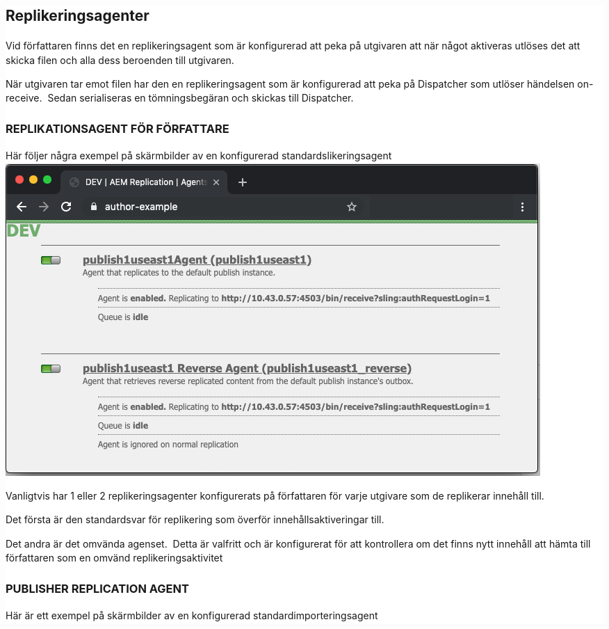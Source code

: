 ## Replikeringsagenter

Vid författaren finns det en replikeringsagent som är konfigurerad att peka på utgivaren att när något aktiveras utlöses det att skicka filen och alla dess beroenden till utgivaren.

När utgivaren tar emot filen har den en replikeringsagent som är konfigurerad att peka på Dispatcher som utlöser händelsen on-receive.  Sedan serialiseras en tömningsbegäran och skickas till Dispatcher.

### REPLIKATIONSAGENT FÖR FÖRFATTARE

Här följer några exempel på skärmbilder av en konfigurerad standardslikeringsagent
![skärmbild av standardroppreplikeringsagenten från AEM webbsida /etc/replication.html](assets/disp-flushing/author-rep-agent-example.png "author-rep-agent-example")

Vanligtvis har 1 eller 2 replikeringsagenter konfigurerats på författaren för varje utgivare som de replikerar innehåll till.

Det första är den standardsvar för replikering som överför innehållsaktiveringar till.

Det andra är det omvända agenset.  Detta är valfritt och är konfigurerat för att kontrollera om det finns nytt innehåll att hämta till författaren som en omvänd replikeringsaktivitet

### PUBLISHER REPLICATION AGENT

Här är ett exempel på skärmbilder av en konfigurerad standardimporteringsagent